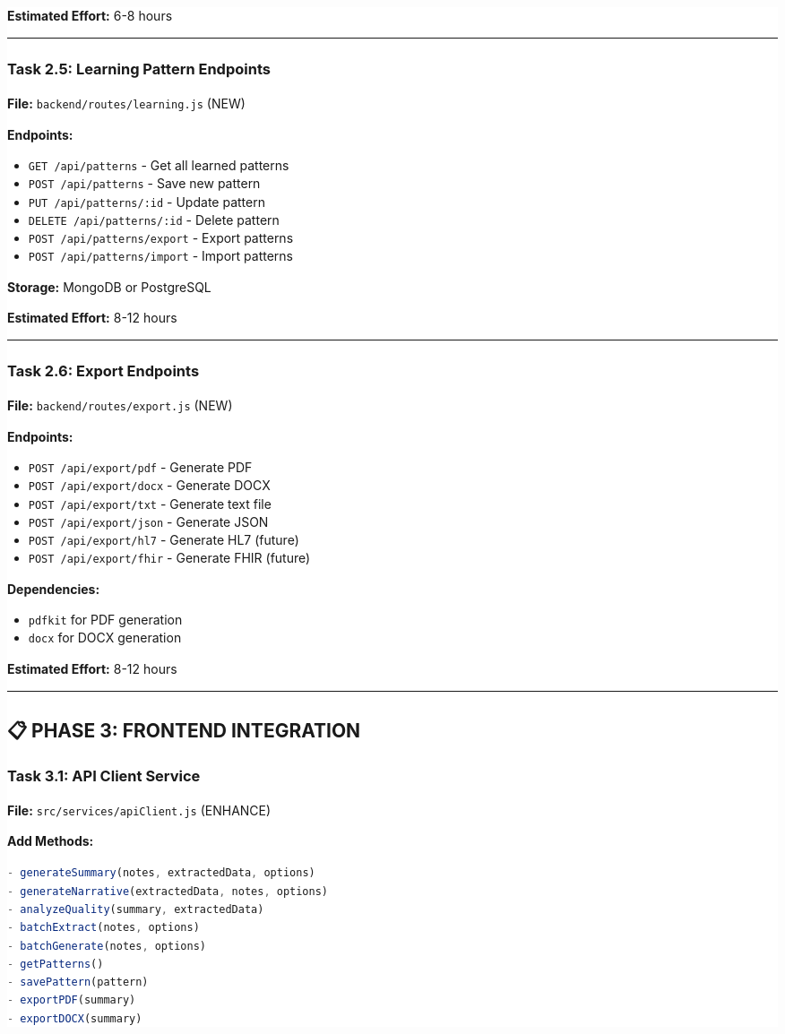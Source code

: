 **Estimated Effort:** 6-8 hours

---

### **Task 2.5: Learning Pattern Endpoints**

**File:** `backend/routes/learning.js` (NEW)

**Endpoints:**
- `GET /api/patterns` - Get all learned patterns
- `POST /api/patterns` - Save new pattern
- `PUT /api/patterns/:id` - Update pattern
- `DELETE /api/patterns/:id` - Delete pattern
- `POST /api/patterns/export` - Export patterns
- `POST /api/patterns/import` - Import patterns

**Storage:** MongoDB or PostgreSQL

**Estimated Effort:** 8-12 hours

---

### **Task 2.6: Export Endpoints**

**File:** `backend/routes/export.js` (NEW)

**Endpoints:**
- `POST /api/export/pdf` - Generate PDF
- `POST /api/export/docx` - Generate DOCX
- `POST /api/export/txt` - Generate text file
- `POST /api/export/json` - Generate JSON
- `POST /api/export/hl7` - Generate HL7 (future)
- `POST /api/export/fhir` - Generate FHIR (future)

**Dependencies:**
- `pdfkit` for PDF generation
- `docx` for DOCX generation

**Estimated Effort:** 8-12 hours

---

## 📋 PHASE 3: FRONTEND INTEGRATION

### **Task 3.1: API Client Service**

**File:** `src/services/apiClient.js` (ENHANCE)

**Add Methods:**
```javascript
- generateSummary(notes, extractedData, options)
- generateNarrative(extractedData, notes, options)
- analyzeQuality(summary, extractedData)
- batchExtract(notes, options)
- batchGenerate(notes, options)
- getPatterns()
- savePattern(pattern)
- exportPDF(summary)
- exportDOCX(summary)
```
